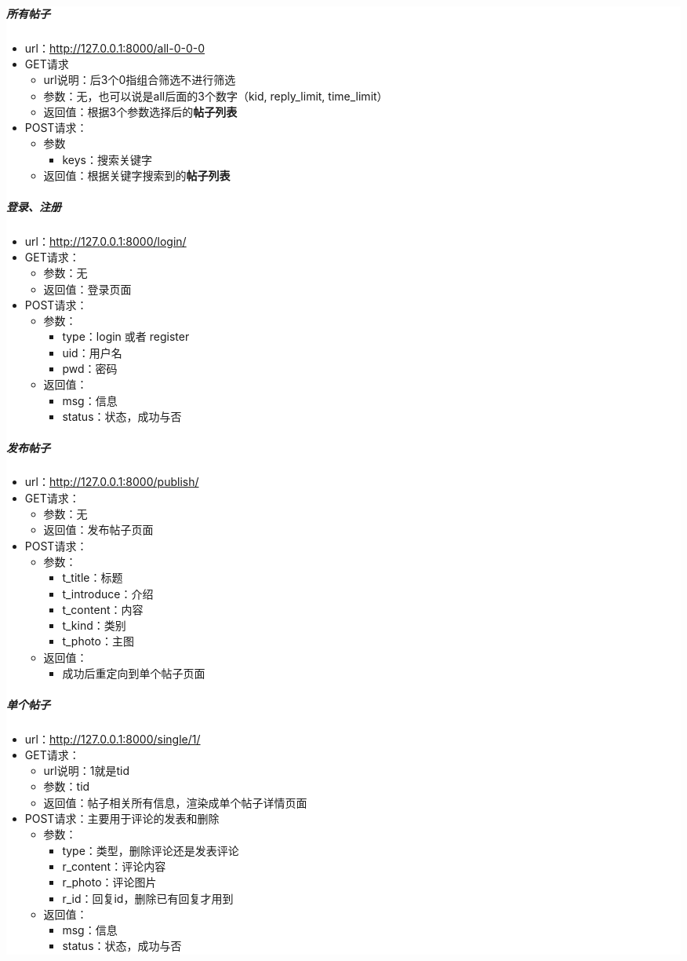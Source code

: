 ##### 所有帖子
- url：http://127.0.0.1:8000/all-0-0-0
- GET请求
  - url说明：后3个0指组合筛选不进行筛选
  - 参数：无，也可以说是all后面的3个数字（kid, reply_limit, time_limit）
  - 返回值：根据3个参数选择后的**帖子列表**
- POST请求：
  - 参数
    - keys：搜索关键字
  - 返回值：根据关键字搜索到的**帖子列表**

##### 登录、注册
- url：http://127.0.0.1:8000/login/
- GET请求：
  - 参数：无
  - 返回值：登录页面
- POST请求：
  - 参数：
    - type：login 或者 register
    - uid：用户名
    - pwd：密码
  - 返回值：
    - msg：信息
    - status：状态，成功与否

##### 发布帖子
- url：http://127.0.0.1:8000/publish/
- GET请求：
  - 参数：无
  - 返回值：发布帖子页面
- POST请求：
  - 参数：
    - t_title：标题
    - t_introduce：介绍
    - t_content：内容
    - t_kind：类别
    - t_photo：主图
  - 返回值：
    - 成功后重定向到单个帖子页面

##### 单个帖子
- url：http://127.0.0.1:8000/single/1/
- GET请求：
  - url说明：1就是tid 
  - 参数：tid
  - 返回值：帖子相关所有信息，渲染成单个帖子详情页面
- POST请求：主要用于评论的发表和删除
  - 参数：
    - type：类型，删除评论还是发表评论
    - r_content：评论内容
    - r_photo：评论图片
    - r_id：回复id，删除已有回复才用到
  - 返回值：
    - msg：信息
    - status：状态，成功与否
